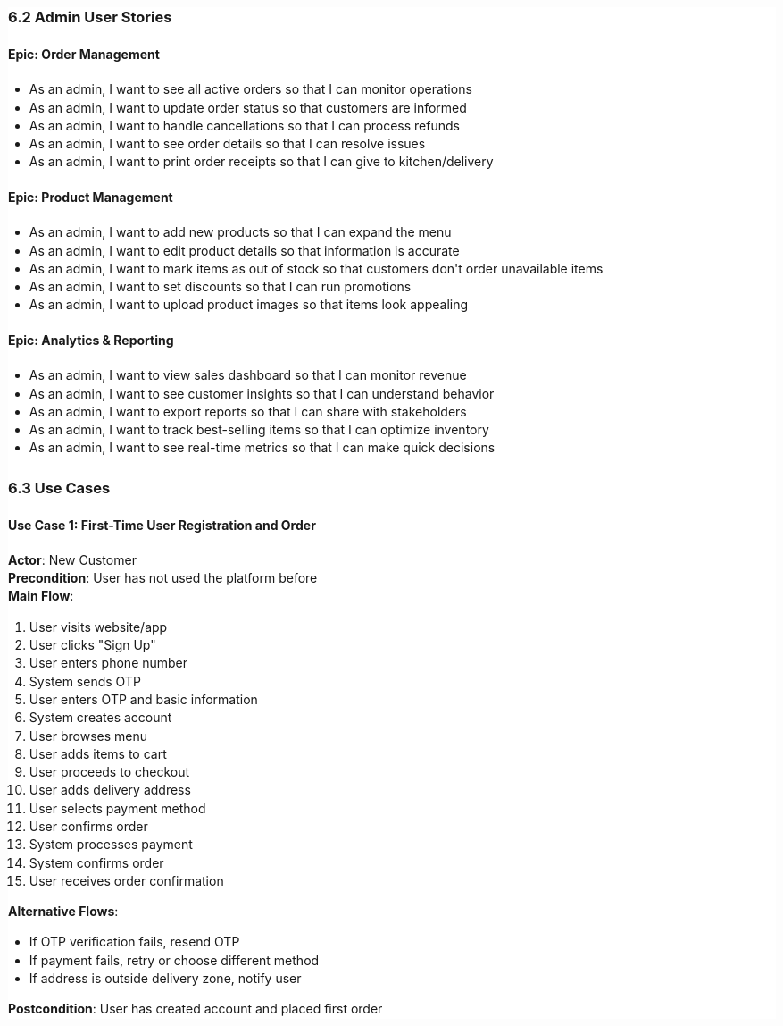 ### 6.2 Admin User Stories

#### Epic: Order Management
- As an admin, I want to see all active orders so that I can monitor operations
- As an admin, I want to update order status so that customers are informed
- As an admin, I want to handle cancellations so that I can process refunds
- As an admin, I want to see order details so that I can resolve issues
- As an admin, I want to print order receipts so that I can give to kitchen/delivery

#### Epic: Product Management
- As an admin, I want to add new products so that I can expand the menu
- As an admin, I want to edit product details so that information is accurate
- As an admin, I want to mark items as out of stock so that customers don't order unavailable items
- As an admin, I want to set discounts so that I can run promotions
- As an admin, I want to upload product images so that items look appealing

#### Epic: Analytics & Reporting
- As an admin, I want to view sales dashboard so that I can monitor revenue
- As an admin, I want to see customer insights so that I can understand behavior
- As an admin, I want to export reports so that I can share with stakeholders
- As an admin, I want to track best-selling items so that I can optimize inventory
- As an admin, I want to see real-time metrics so that I can make quick decisions

### 6.3 Use Cases

#### Use Case 1: First-Time User Registration and Order
**Actor**: New Customer  
**Precondition**: User has not used the platform before  
**Main Flow**:
1. User visits website/app
2. User clicks "Sign Up"
3. User enters phone number
4. System sends OTP
5. User enters OTP and basic information
6. System creates account
7. User browses menu
8. User adds items to cart
9. User proceeds to checkout
10. User adds delivery address
11. User selects payment method
12. User confirms order
13. System processes payment
14. System confirms order
15. User receives order confirmation

**Alternative Flows**:
- If OTP verification fails, resend OTP
- If payment fails, retry or choose different method
- If address is outside delivery zone, notify user

**Postcondition**: User has created account and placed first order
